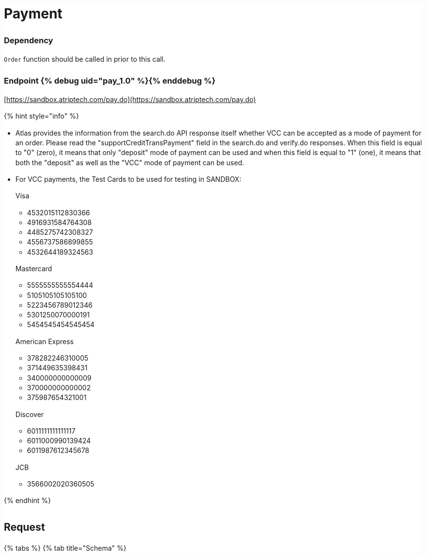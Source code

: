 # Payment

### Dependency

`Order` function should be called in prior to this call.

### Endpoint {% debug uid="pay_1.0" %}{% enddebug %}

[https://sandbox.atriptech.com/pay.do](https://sandbox.atriptech.com/pay.do)

{% hint style="info" %}
- Atlas provides the information from the search.do API response itself whether VCC can be accepted as a mode of payment for an order. Please read the "supportCreditTransPayment" field in the search.do and verify.do responses. When this field is equal to "0" (zero), it means that only "deposit" mode of payment can be used and when this field is equal to "1" (one), it means that both the "deposit" as well as the "VCC" mode of payment can be used.
- For VCC payments, the Test Cards to be used for testing in SANDBOX:

    Visa
    - 4532015112830366
    - 4916931584764308
    - 4485275742308327
    - 4556737586899855
    - 4532644189324563

    Mastercard
    - 5555555555554444
    - 5105105105105100
    - 5223456789012346
    - 5301250070000191
    - 5454545454545454

    American Express
    - 378282246310005
    - 371449635398431
    - 340000000000009
    - 370000000000002
    - 375987654321001

    Discover 
    - 6011111111111117 
    - 6011000990139424 
    - 6011987612345678

    JCB
    - 3566002020360505

{% endhint %}

## Request

{% tabs %}
{% tab title="Schema" %}
